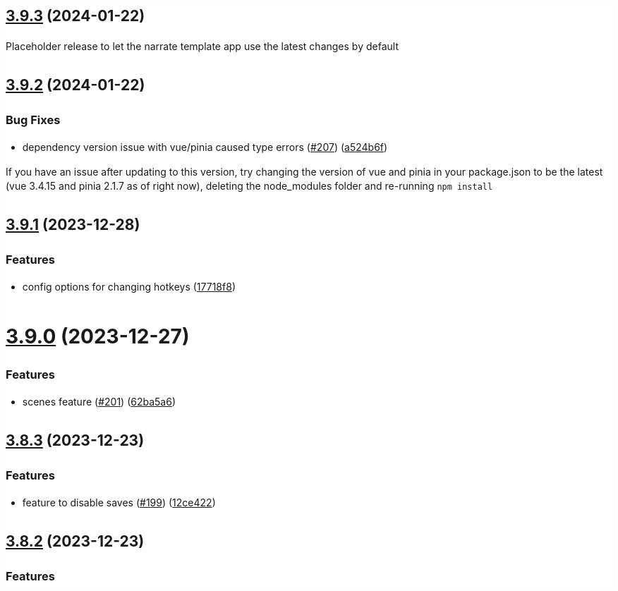 

## [3.9.3](https://github.com/liana-p/narrat-engine/compare/v3.9.2...v3.9.3) (2024-01-22)

Placeholder release to let the narrate template app use the latest changes by default

## [3.9.2](https://github.com/liana-p/narrat-engine/compare/v3.9.1...v3.9.2) (2024-01-22)

### Bug Fixes

- dependency version issue with vue/pinia caused type errors ([#207](https://github.com/liana-p/narrat-engine/issues/207)) ([a524b6f](https://github.com/liana-p/narrat-engine/commit/a524b6f6bb288a19f21498f3d39b956f654851bc))

If you have an issue after updating to this version, try changing the version of vue and pinia in your package.json to be the latest (vue 3.4.15 and pinia 2.1.7 as of right now), deleting the node_modules folder and re-running `npm install`

## [3.9.1](https://github.com/liana-p/narrat-engine/compare/v3.9.0...v3.9.1) (2023-12-28)

### Features

- config options for changing hotkeys ([17718f8](https://github.com/liana-p/narrat-engine/commit/17718f830c571cd4aacc0c719a5469d149efc014))

# [3.9.0](https://github.com/liana-p/narrat-engine/compare/v3.8.3...v3.9.0) (2023-12-27)

### Features

- scenes feature ([#201](https://github.com/liana-p/narrat-engine/issues/201)) ([62ba5a6](https://github.com/liana-p/narrat-engine/commit/62ba5a68b5e569a3f14f8e30da6f9a0570dfb874))

## [3.8.3](https://github.com/liana-p/narrat-engine/compare/v3.8.2...v3.8.3) (2023-12-23)

### Features

- feature to disable saves ([#199](https://github.com/liana-p/narrat-engine/issues/199)) ([12ce422](https://github.com/liana-p/narrat-engine/commit/12ce4223bbf600d9feb2a3eafedcf48a269d2f12))

## [3.8.2](https://github.com/liana-p/narrat-engine/compare/v3.8.1...v3.8.2) (2023-12-23)

### Features
